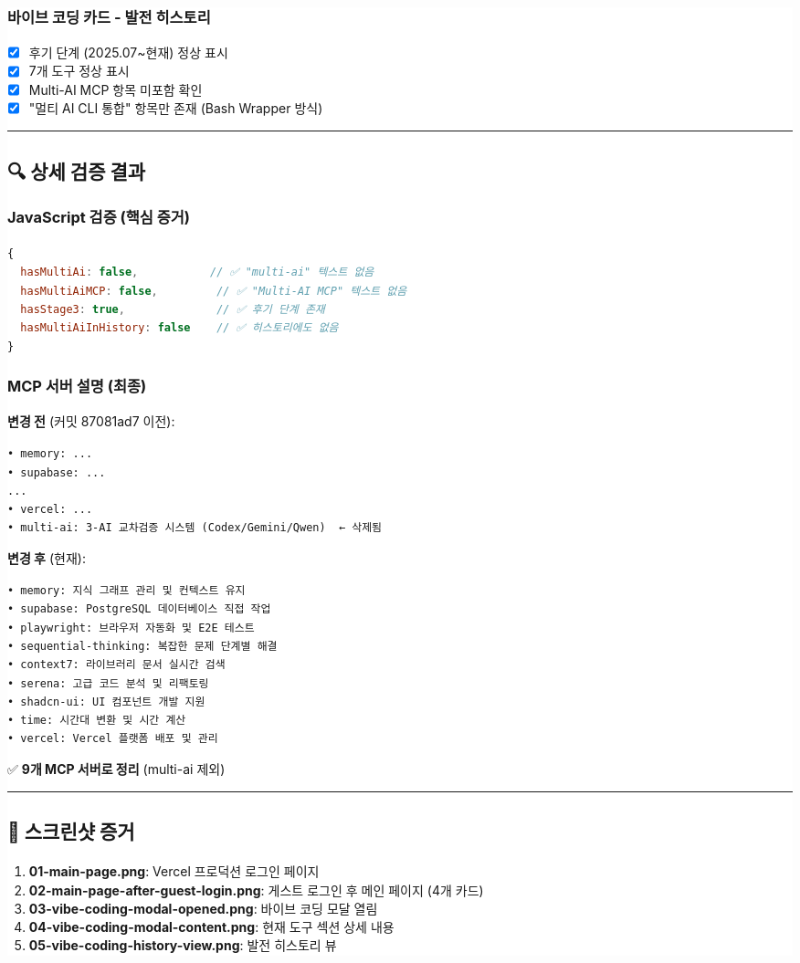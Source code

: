 ### 바이브 코딩 카드 - 발전 히스토리
- [x] 후기 단계 (2025.07~현재) 정상 표시
- [x] 7개 도구 정상 표시
- [x] Multi-AI MCP 항목 미포함 확인
- [x] "멀티 AI CLI 통합" 항목만 존재 (Bash Wrapper 방식)

---

## 🔍 상세 검증 결과

### JavaScript 검증 (핵심 증거)

```javascript
{
  hasMultiAi: false,           // ✅ "multi-ai" 텍스트 없음
  hasMultiAiMCP: false,         // ✅ "Multi-AI MCP" 텍스트 없음
  hasStage3: true,              // ✅ 후기 단계 존재
  hasMultiAiInHistory: false    // ✅ 히스토리에도 없음
}
```

### MCP 서버 설명 (최종)

**변경 전** (커밋 87081ad7 이전):
```
• memory: ...
• supabase: ...
...
• vercel: ...
• multi-ai: 3-AI 교차검증 시스템 (Codex/Gemini/Qwen)  ← 삭제됨
```

**변경 후** (현재):
```
• memory: 지식 그래프 관리 및 컨텍스트 유지
• supabase: PostgreSQL 데이터베이스 직접 작업
• playwright: 브라우저 자동화 및 E2E 테스트
• sequential-thinking: 복잡한 문제 단계별 해결
• context7: 라이브러리 문서 실시간 검색
• serena: 고급 코드 분석 및 리팩토링
• shadcn-ui: UI 컴포넌트 개발 지원
• time: 시간대 변환 및 시간 계산
• vercel: Vercel 플랫폼 배포 및 관리
```

✅ **9개 MCP 서버로 정리** (multi-ai 제외)

---

## 📸 스크린샷 증거

1. **01-main-page.png**: Vercel 프로덕션 로그인 페이지
2. **02-main-page-after-guest-login.png**: 게스트 로그인 후 메인 페이지 (4개 카드)
3. **03-vibe-coding-modal-opened.png**: 바이브 코딩 모달 열림
4. **04-vibe-coding-modal-content.png**: 현재 도구 섹션 상세 내용
5. **05-vibe-coding-history-view.png**: 발전 히스토리 뷰
